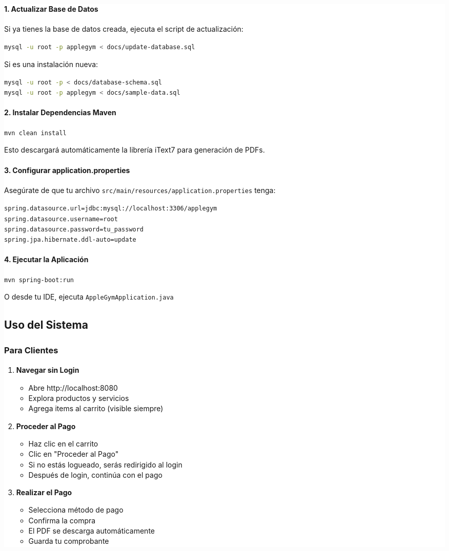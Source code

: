 #### 1. Actualizar Base de Datos

Si ya tienes la base de datos creada, ejecuta el script de actualización:

```bash
mysql -u root -p applegym < docs/update-database.sql
```

Si es una instalación nueva:

```bash
mysql -u root -p < docs/database-schema.sql
mysql -u root -p applegym < docs/sample-data.sql
```

#### 2. Instalar Dependencias Maven

```bash
mvn clean install
```

Esto descargará automáticamente la librería iText7 para generación de PDFs.

#### 3. Configurar application.properties

Asegúrate de que tu archivo `src/main/resources/application.properties` tenga:

```properties
spring.datasource.url=jdbc:mysql://localhost:3306/applegym
spring.datasource.username=root
spring.datasource.password=tu_password
spring.jpa.hibernate.ddl-auto=update
```

#### 4. Ejecutar la Aplicación

```bash
mvn spring-boot:run
```

O desde tu IDE, ejecuta `AppleGymApplication.java`

## Uso del Sistema

### Para Clientes

1. **Navegar sin Login**
   - Abre http://localhost:8080
   - Explora productos y servicios
   - Agrega items al carrito (visible siempre)

2. **Proceder al Pago**
   - Haz clic en el carrito
   - Clic en "Proceder al Pago"
   - Si no estás logueado, serás redirigido al login
   - Después de login, continúa con el pago

3. **Realizar el Pago**
   - Selecciona método de pago
   - Confirma la compra
   - El PDF se descarga automáticamente
   - Guarda tu comprobante
